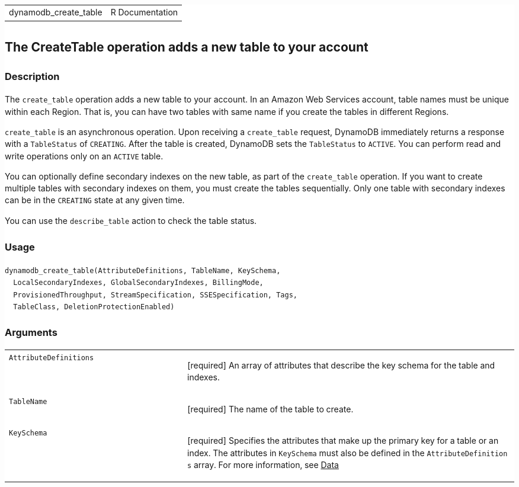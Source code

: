 <table style="width: 100%;">
<tbody>
<tr class="odd">
<td>dynamodb_create_table</td>
<td style="text-align: right;">R Documentation</td>
</tr>
</tbody>
</table>

## The CreateTable operation adds a new table to your account

### Description

The `create_table` operation adds a new table to your account. In an
Amazon Web Services account, table names must be unique within each
Region. That is, you can have two tables with same name if you create
the tables in different Regions.

`create_table` is an asynchronous operation. Upon receiving a
`create_table` request, DynamoDB immediately returns a response with a
`TableStatus` of `CREATING`. After the table is created, DynamoDB sets
the `TableStatus` to `ACTIVE`. You can perform read and write operations
only on an `ACTIVE` table.

You can optionally define secondary indexes on the new table, as part of
the `create_table` operation. If you want to create multiple tables with
secondary indexes on them, you must create the tables sequentially. Only
one table with secondary indexes can be in the `CREATING` state at any
given time.

You can use the `describe_table` action to check the table status.

### Usage

    dynamodb_create_table(AttributeDefinitions, TableName, KeySchema,
      LocalSecondaryIndexes, GlobalSecondaryIndexes, BillingMode,
      ProvisionedThroughput, StreamSpecification, SSESpecification, Tags,
      TableClass, DeletionProtectionEnabled)

### Arguments

<table>
<colgroup>
<col style="width: 35%" />
<col style="width: 65%" />
</colgroup>
<tbody>
<tr class="odd">
<td><code
id="dynamodb_create_table_:_AttributeDefinitions">AttributeDefinitions</code></td>
<td><p>[required] An array of attributes that describe the key schema
for the table and indexes.</p></td>
</tr>
<tr class="even">
<td><code id="dynamodb_create_table_:_TableName">TableName</code></td>
<td><p>[required] The name of the table to create.</p></td>
</tr>
<tr class="odd">
<td><code id="dynamodb_create_table_:_KeySchema">KeySchema</code></td>
<td><p>[required] Specifies the attributes that make up the primary key
for a table or an index. The attributes in <code>KeySchema</code> must
also be defined in the <code>AttributeDefinitions</code> array. For more
information, see <a
href="https://docs.aws.amazon.com/amazondynamodb/latest/developerguide/HowItWorks.html">Data